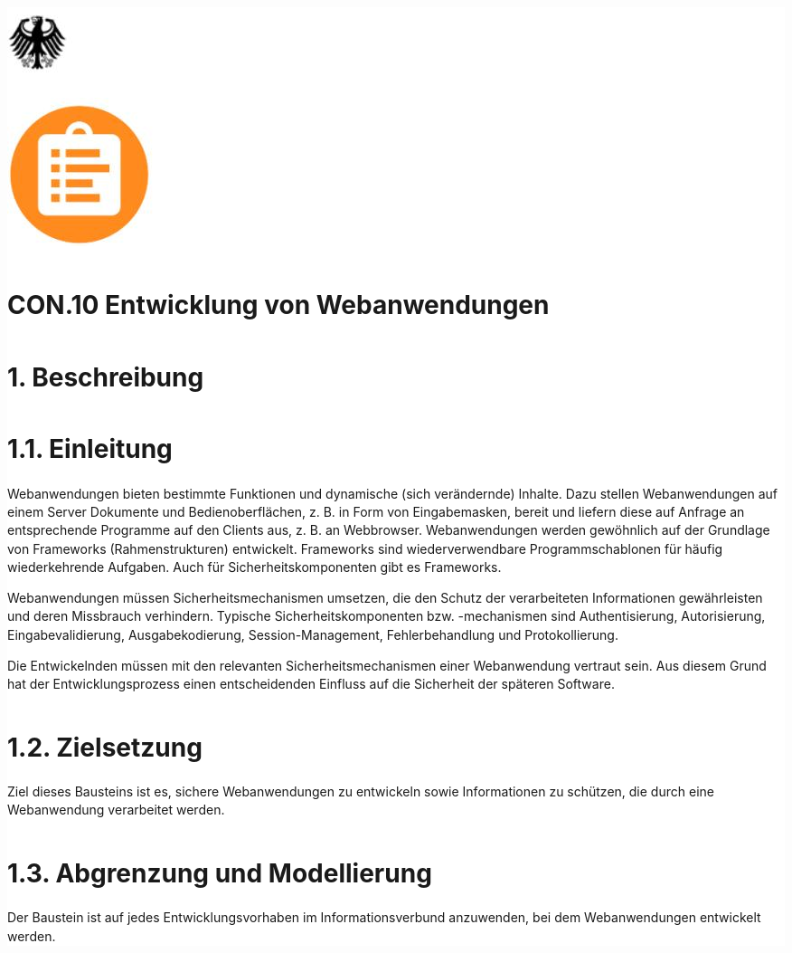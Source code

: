 ![](_page_0_Picture_0.jpeg)

![](_page_0_Picture_2.jpeg)

# **CON.10 Entwicklung von Webanwendungen**

# **1. Beschreibung**

# **1.1. Einleitung**

Webanwendungen bieten bestimmte Funktionen und dynamische (sich verändernde) Inhalte. Dazu stellen Webanwendungen auf einem Server Dokumente und Bedienoberflächen, z. B. in Form von Eingabemasken, bereit und liefern diese auf Anfrage an entsprechende Programme auf den Clients aus, z. B. an Webbrowser. Webanwendungen werden gewöhnlich auf der Grundlage von Frameworks (Rahmenstrukturen) entwickelt. Frameworks sind wiederverwendbare Programmschablonen für häufig wiederkehrende Aufgaben. Auch für Sicherheitskomponenten gibt es Frameworks.

Webanwendungen müssen Sicherheitsmechanismen umsetzen, die den Schutz der verarbeiteten Informationen gewährleisten und deren Missbrauch verhindern. Typische Sicherheitskomponenten bzw. -mechanismen sind Authentisierung, Autorisierung, Eingabevalidierung, Ausgabekodierung, Session-Management, Fehlerbehandlung und Protokollierung.

Die Entwickelnden müssen mit den relevanten Sicherheitsmechanismen einer Webanwendung vertraut sein. Aus diesem Grund hat der Entwicklungsprozess einen entscheidenden Einfluss auf die Sicherheit der späteren Software.

# **1.2. Zielsetzung**

Ziel dieses Bausteins ist es, sichere Webanwendungen zu entwickeln sowie Informationen zu schützen, die durch eine Webanwendung verarbeitet werden.

# **1.3. Abgrenzung und Modellierung**

Der Baustein ist auf jedes Entwicklungsvorhaben im Informationsverbund anzuwenden, bei dem Webanwendungen entwickelt werden.

